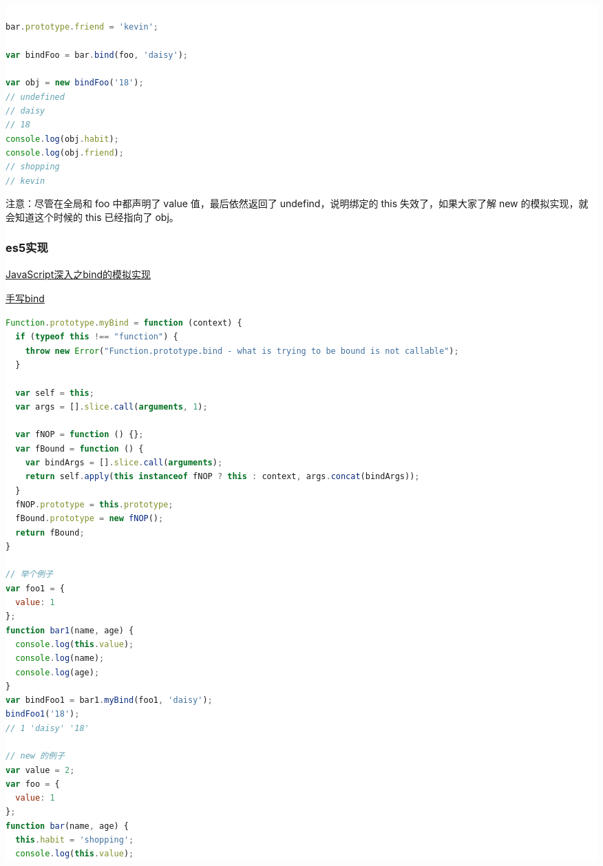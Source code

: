 ```js

bar.prototype.friend = 'kevin';

var bindFoo = bar.bind(foo, 'daisy');

var obj = new bindFoo('18');
// undefined
// daisy
// 18
console.log(obj.habit);
console.log(obj.friend);
// shopping
// kevin
```

注意：尽管在全局和 foo 中都声明了 value 值，最后依然返回了 undefind，说明绑定的 this 失效了，如果大家了解 new 的模拟实现，就会知道这个时候的 this 已经指向了 obj。



### es5实现

[JavaScript深入之bind的模拟实现](https://github.com/mqyqingfeng/Blog/issues/12)

[手写bind](https://juejin.cn/post/6844904094763581447)

```js
Function.prototype.myBind = function (context) {
  if (typeof this !== "function") {
    throw new Error("Function.prototype.bind - what is trying to be bound is not callable");
  }

  var self = this;
  var args = [].slice.call(arguments, 1);

  var fNOP = function () {};
  var fBound = function () {
    var bindArgs = [].slice.call(arguments);
    return self.apply(this instanceof fNOP ? this : context, args.concat(bindArgs));
  }
  fNOP.prototype = this.prototype;
  fBound.prototype = new fNOP();
  return fBound;
}

// 举个例子
var foo1 = {
  value: 1
};
function bar1(name, age) {
  console.log(this.value);
  console.log(name);
  console.log(age);
}
var bindFoo1 = bar1.myBind(foo1, 'daisy');
bindFoo1('18'); 
// 1 'daisy' '18'

// new 的例子
var value = 2;
var foo = {
  value: 1
};
function bar(name, age) {
  this.habit = 'shopping';
  console.log(this.value);
```